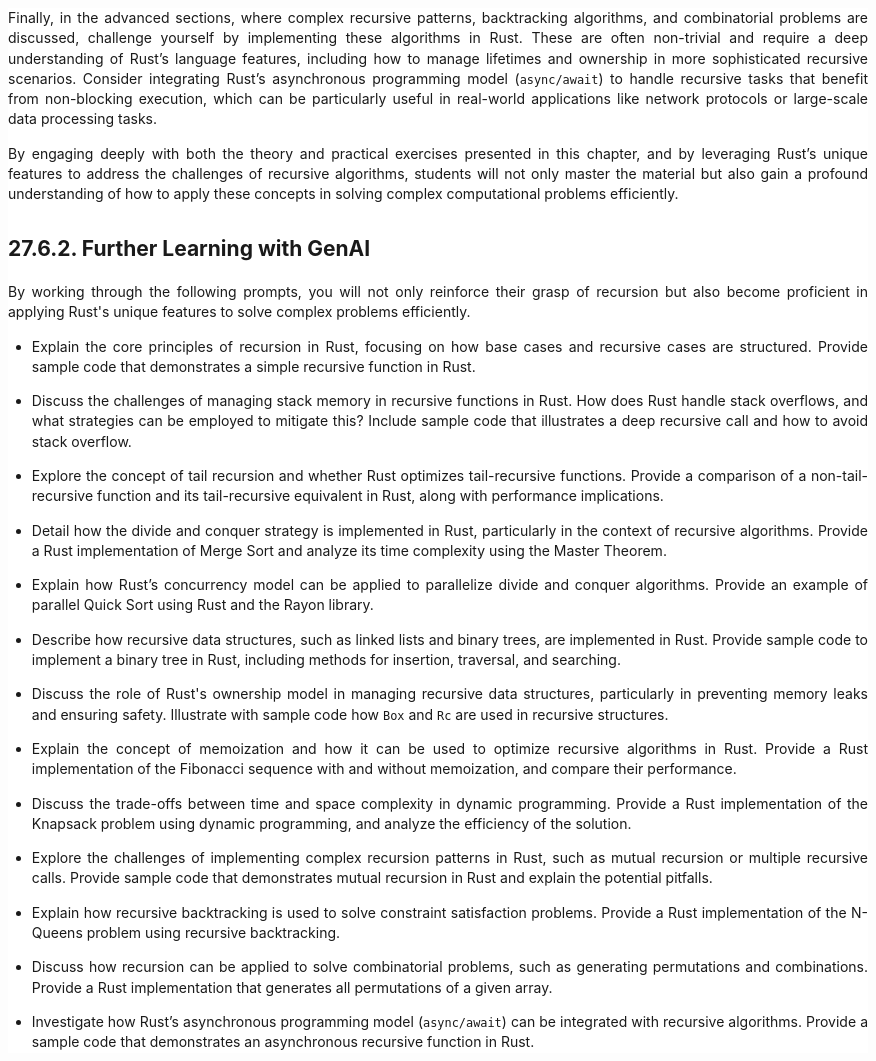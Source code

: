 <p style="text-align: justify;">
Finally, in the advanced sections, where complex recursive patterns, backtracking algorithms, and combinatorial problems are discussed, challenge yourself by implementing these algorithms in Rust. These are often non-trivial and require a deep understanding of Rust’s language features, including how to manage lifetimes and ownership in more sophisticated recursive scenarios. Consider integrating Rust’s asynchronous programming model (<code>async/await</code>) to handle recursive tasks that benefit from non-blocking execution, which can be particularly useful in real-world applications like network protocols or large-scale data processing tasks.
</p>

<p style="text-align: justify;">
By engaging deeply with both the theory and practical exercises presented in this chapter, and by leveraging Rust’s unique features to address the challenges of recursive algorithms, students will not only master the material but also gain a profound understanding of how to apply these concepts in solving complex computational problems efficiently.
</p>

## 27.6.2. Further Learning with GenAI
<p style="text-align: justify;">
By working through the following prompts, you will not only reinforce their grasp of recursion but also become proficient in applying Rust's unique features to solve complex problems efficiently.
</p>

- <p style="text-align: justify;">Explain the core principles of recursion in Rust, focusing on how base cases and recursive cases are structured. Provide sample code that demonstrates a simple recursive function in Rust.</p>
- <p style="text-align: justify;">Discuss the challenges of managing stack memory in recursive functions in Rust. How does Rust handle stack overflows, and what strategies can be employed to mitigate this? Include sample code that illustrates a deep recursive call and how to avoid stack overflow.</p>
- <p style="text-align: justify;">Explore the concept of tail recursion and whether Rust optimizes tail-recursive functions. Provide a comparison of a non-tail-recursive function and its tail-recursive equivalent in Rust, along with performance implications.</p>
- <p style="text-align: justify;">Detail how the divide and conquer strategy is implemented in Rust, particularly in the context of recursive algorithms. Provide a Rust implementation of Merge Sort and analyze its time complexity using the Master Theorem.</p>
- <p style="text-align: justify;">Explain how Rust’s concurrency model can be applied to parallelize divide and conquer algorithms. Provide an example of parallel Quick Sort using Rust and the Rayon library.</p>
- <p style="text-align: justify;">Describe how recursive data structures, such as linked lists and binary trees, are implemented in Rust. Provide sample code to implement a binary tree in Rust, including methods for insertion, traversal, and searching.</p>
- <p style="text-align: justify;">Discuss the role of Rust's ownership model in managing recursive data structures, particularly in preventing memory leaks and ensuring safety. Illustrate with sample code how <code>Box<T></code> and <code>Rc<T></code> are used in recursive structures.</p>
- <p style="text-align: justify;">Explain the concept of memoization and how it can be used to optimize recursive algorithms in Rust. Provide a Rust implementation of the Fibonacci sequence with and without memoization, and compare their performance.</p>
- <p style="text-align: justify;">Discuss the trade-offs between time and space complexity in dynamic programming. Provide a Rust implementation of the Knapsack problem using dynamic programming, and analyze the efficiency of the solution.</p>
- <p style="text-align: justify;">Explore the challenges of implementing complex recursion patterns in Rust, such as mutual recursion or multiple recursive calls. Provide sample code that demonstrates mutual recursion in Rust and explain the potential pitfalls.</p>
- <p style="text-align: justify;">Explain how recursive backtracking is used to solve constraint satisfaction problems. Provide a Rust implementation of the N-Queens problem using recursive backtracking.</p>
- <p style="text-align: justify;">Discuss how recursion can be applied to solve combinatorial problems, such as generating permutations and combinations. Provide a Rust implementation that generates all permutations of a given array.</p>
- <p style="text-align: justify;">Investigate how Rust’s asynchronous programming model (<code>async/await</code>) can be integrated with recursive algorithms. Provide a sample code that demonstrates an asynchronous recursive function in Rust.</p>